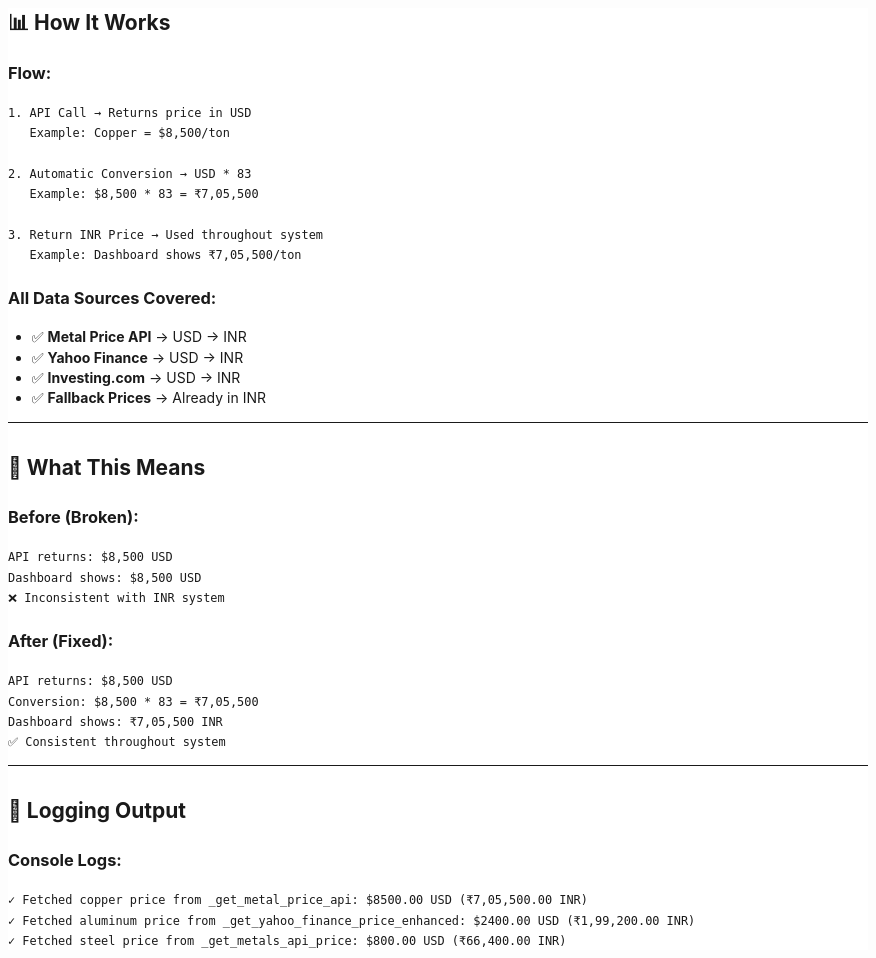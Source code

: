 
## 📊 **How It Works**

### **Flow:**
```
1. API Call → Returns price in USD
   Example: Copper = $8,500/ton

2. Automatic Conversion → USD * 83
   Example: $8,500 * 83 = ₹7,05,500

3. Return INR Price → Used throughout system
   Example: Dashboard shows ₹7,05,500/ton
```

### **All Data Sources Covered:**
- ✅ **Metal Price API** → USD → INR
- ✅ **Yahoo Finance** → USD → INR
- ✅ **Investing.com** → USD → INR
- ✅ **Fallback Prices** → Already in INR

---

## 🎯 **What This Means**

### **Before (Broken):**
```
API returns: $8,500 USD
Dashboard shows: $8,500 USD
❌ Inconsistent with INR system
```

### **After (Fixed):**
```
API returns: $8,500 USD
Conversion: $8,500 * 83 = ₹7,05,500
Dashboard shows: ₹7,05,500 INR
✅ Consistent throughout system
```

---

## 📝 **Logging Output**

### **Console Logs:**
```
✓ Fetched copper price from _get_metal_price_api: $8500.00 USD (₹7,05,500.00 INR)
✓ Fetched aluminum price from _get_yahoo_finance_price_enhanced: $2400.00 USD (₹1,99,200.00 INR)
✓ Fetched steel price from _get_metals_api_price: $800.00 USD (₹66,400.00 INR)
```

